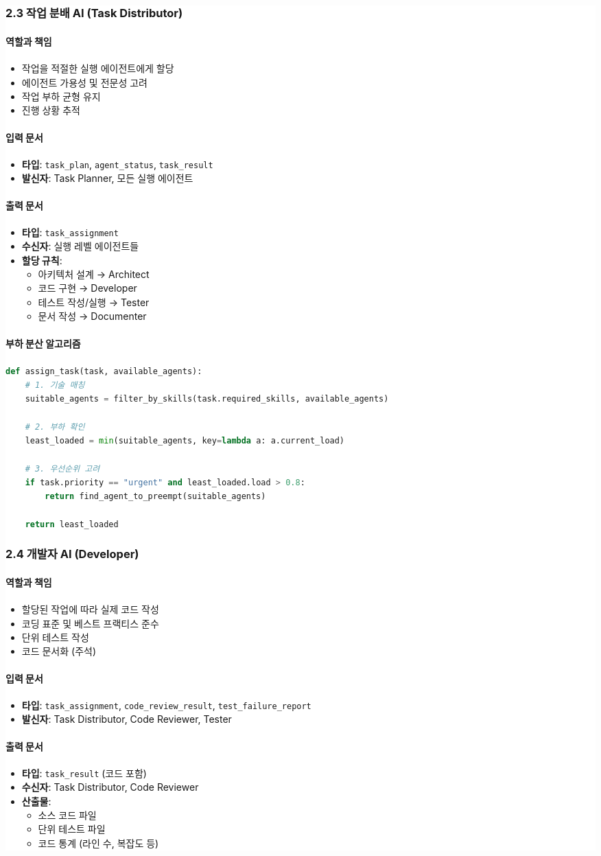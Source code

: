 
### 2.3 작업 분배 AI (Task Distributor)

#### 역할과 책임
- 작업을 적절한 실행 에이전트에게 할당
- 에이전트 가용성 및 전문성 고려
- 작업 부하 균형 유지
- 진행 상황 추적

#### 입력 문서
- **타입**: `task_plan`, `agent_status`, `task_result`
- **발신자**: Task Planner, 모든 실행 에이전트

#### 출력 문서
- **타입**: `task_assignment`
- **수신자**: 실행 레벨 에이전트들
- **할당 규칙**:
  - 아키텍처 설계 → Architect
  - 코드 구현 → Developer
  - 테스트 작성/실행 → Tester
  - 문서 작성 → Documenter

#### 부하 분산 알고리즘
```python
def assign_task(task, available_agents):
    # 1. 기술 매칭
    suitable_agents = filter_by_skills(task.required_skills, available_agents)
    
    # 2. 부하 확인
    least_loaded = min(suitable_agents, key=lambda a: a.current_load)
    
    # 3. 우선순위 고려
    if task.priority == "urgent" and least_loaded.load > 0.8:
        return find_agent_to_preempt(suitable_agents)
    
    return least_loaded
```

### 2.4 개발자 AI (Developer)

#### 역할과 책임
- 할당된 작업에 따라 실제 코드 작성
- 코딩 표준 및 베스트 프랙티스 준수
- 단위 테스트 작성
- 코드 문서화 (주석)

#### 입력 문서
- **타입**: `task_assignment`, `code_review_result`, `test_failure_report`
- **발신자**: Task Distributor, Code Reviewer, Tester

#### 출력 문서
- **타입**: `task_result` (코드 포함)
- **수신자**: Task Distributor, Code Reviewer
- **산출물**:
  - 소스 코드 파일
  - 단위 테스트 파일
  - 코드 통계 (라인 수, 복잡도 등)
